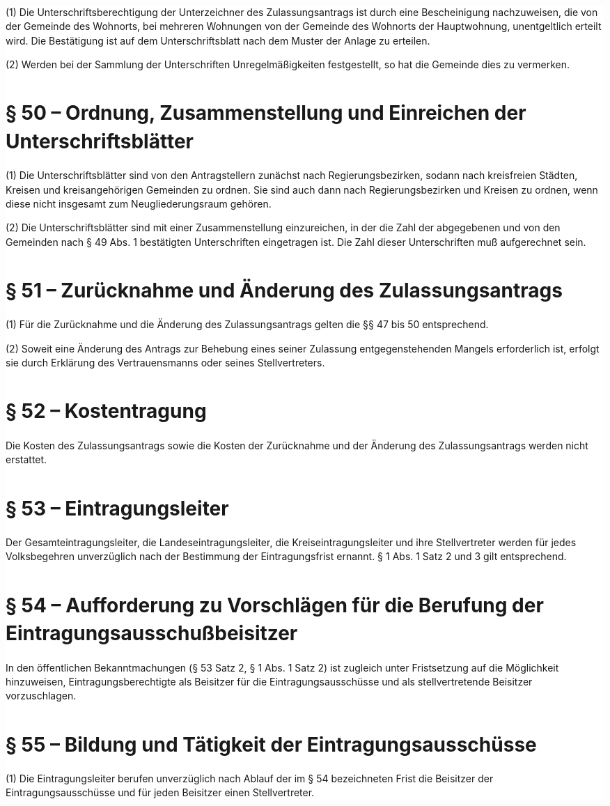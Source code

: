 (1) Die Unterschriftsberechtigung der Unterzeichner des Zulassungsantrags ist durch eine Bescheinigung nachzuweisen, die von der Gemeinde des Wohnorts, bei mehreren Wohnungen von der Gemeinde des Wohnorts der Hauptwohnung, unentgeltlich erteilt wird. Die Bestätigung ist auf dem Unterschriftsblatt nach dem Muster der Anlage zu erteilen.

(2) Werden bei der Sammlung der Unterschriften Unregelmäßigkeiten festgestellt, so hat die Gemeinde dies zu vermerken.

# § 50 – Ordnung, Zusammenstellung und Einreichen der Unterschriftsblätter

(1) Die Unterschriftsblätter sind von den Antragstellern zunächst nach Regierungsbezirken, sodann nach kreisfreien Städten, Kreisen und kreisangehörigen Gemeinden zu ordnen. Sie sind auch dann nach Regierungsbezirken und Kreisen zu ordnen, wenn diese nicht insgesamt zum Neugliederungsraum gehören.

(2) Die Unterschriftsblätter sind mit einer Zusammenstellung einzureichen, in der die Zahl der abgegebenen und von den Gemeinden nach § 49 Abs. 1 bestätigten Unterschriften eingetragen ist. Die Zahl dieser Unterschriften muß aufgerechnet sein.

# § 51 – Zurücknahme und Änderung des Zulassungsantrags

(1) Für die Zurücknahme und die Änderung des Zulassungsantrags gelten die §§ 47 bis 50 entsprechend.

(2) Soweit eine Änderung des Antrags zur Behebung eines seiner Zulassung entgegenstehenden Mangels erforderlich ist, erfolgt sie durch Erklärung des Vertrauensmanns oder seines Stellvertreters.

# § 52 – Kostentragung

Die Kosten des Zulassungsantrags sowie die Kosten der Zurücknahme und der Änderung des Zulassungsantrags werden nicht erstattet.

# § 53 – Eintragungsleiter

Der Gesamteintragungsleiter, die Landeseintragungsleiter, die Kreiseintragungsleiter und ihre Stellvertreter werden für jedes Volksbegehren unverzüglich nach der Bestimmung der Eintragungsfrist ernannt. § 1 Abs. 1 Satz 2 und 3 gilt entsprechend.

# § 54 – Aufforderung zu Vorschlägen für die Berufung der Eintragungsausschußbeisitzer

In den öffentlichen Bekanntmachungen (§ 53 Satz 2, § 1 Abs. 1 Satz 2) ist zugleich unter Fristsetzung auf die Möglichkeit hinzuweisen, Eintragungsberechtigte als Beisitzer für die Eintragungsausschüsse und als stellvertretende Beisitzer vorzuschlagen.

# § 55 – Bildung und Tätigkeit der Eintragungsausschüsse

(1) Die Eintragungsleiter berufen unverzüglich nach Ablauf der im § 54 bezeichneten Frist die Beisitzer der Eintragungsausschüsse und für jeden Beisitzer einen Stellvertreter.
